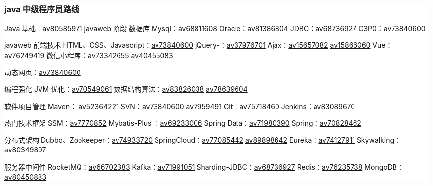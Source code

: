

### java 中级程序员路线

Java 基础：[av80585971](https://www.bilibili.com/video/av80585971/)
javaweb 阶段
数据库
Mysql：[av68811608](https://www.bilibili.com/video/av68811608/)
Oracle：[av81386804](https://www.bilibili.com/video/av81386804/)
JDBC：[av68736927](https://www.bilibili.com/video/av68736927/)
C3P0：[av73840600](https://www.bilibili.com/video/av73840600/)

javaweb 前端技术
HTML、CSS、Javascript：[av73840600](https://www.bilibili.com/video/av73840600/)
jQuery-：[av37976701](https://www.bilibili.com/video/av37976701/)
Ajax：[av15657082](https://www.bilibili.com/video/av15657082/) [av15866060](https://www.bilibili.com/video/av15866060/)
Vue：[av76249419](https://www.bilibili.com/video/av76249419/)
微信小程序：[av73342655](https://www.bilibili.com/video/av73342655/) [av40455083](https://www.bilibili.com/video/av40455083/)

动态网页：[av73840600](https://www.bilibili.com/video/av73840600/)

编程强化
JVM 优化：[av70549061](https://www.bilibili.com/video/av70549061/)
数据结构算法：[av83826038](https://www.bilibili.com/video/av83826038/) [av78639604](https://www.bilibili.com/video/av78639604/)

软件项目管理
Maven： [av52364221](https://www.bilibili.com/video/av52364221/)
SVN：[av73840600](https://www.bilibili.com/video/av73840600/) [av7959491](https://www.bilibili.com/video/av7959491/)
Git：[av75718460](https://www.bilibili.com/video/av75718460/)
Jenkins：[av83089670](https://www.bilibili.com/video/av83089670/)

热门技术框架
SSM：[av7770852](https://www.bilibili.com/video/av7770852/)
Mybatis-Plus ：[av69233006](https://www.bilibili.com/video/av69233006/)
Spring Data：[av71980390](https://www.bilibili.com/video/av71980390/)
Spring：[av70828462](https://www.bilibili.com/video/av70828462/)

分布式架构
Dubbo、Zookeeper：[av74933720](https://www.bilibili.com/video/av74933720/)
SpringCloud：[av77085442](https://www.bilibili.com/video/av77085442/) [av89898642](https://www.bilibili.com/video/av89898642/)
Eureka：[av74127911](https://www.bilibili.com/video/av74127911/)
Skywalking：[av80349807](https://www.bilibili.com/video/av80349807/)

服务器中间件
RocketMQ：[av66702383](https://www.bilibili.com/video/av66702383/)
Kafka：[av71991051](https://www.bilibili.com/video/av71991051/)
Sharding-JDBC：[av68736927](https://www.bilibili.com/video/av68736927/)
Redis：[av76235738](https://www.bilibili.com/video/av76235738/)
MongoDB：[av80450883](https://www.bilibili.com/video/av80450883/)
